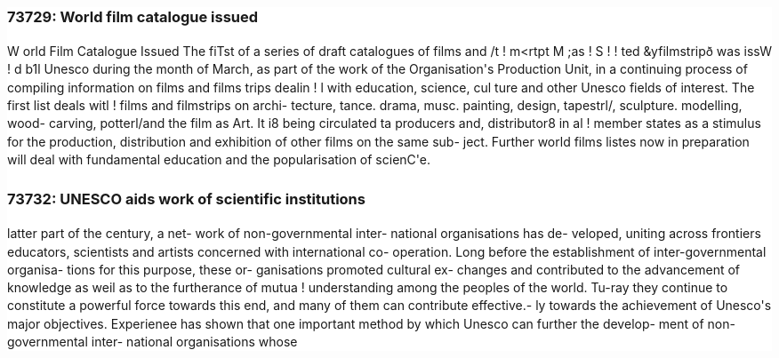 ### 73729: World film catalogue issued

W orld Film
Catalogue Issued
The fiTst of a series of
draft catalogues of films and
/t ! m<rtpt M ;as ! S ! ! ted &yfilmstripð was issW ! d b1l
Unesco during the month of
March, as part of the work of
the Organisation's Production
Unit, in a continuing process
of compiling information on
films and films trips dealin ! l
with education, science, cul
ture and other Unesco fields
of interest.
The first list deals witl !
films and filmstrips on archi-
tecture, tance. drama, musc.
painting, design, tapestrl/,
sculpture. modelling, wood-
carving, potterl/and the film
as Art. It i8 being circulated
ta producers and, distributor8
in al ! member states as a
stimulus for the production,
distribution and exhibition of
other films on the same sub-
ject.
Further world films listes
now in preparation will deal
with fundamental education
and the popularisation of
scienC'e.

### 73732: UNESCO aids work of scientific institutions

latter part of the century, a net-
work of non-governmental inter-
national organisations has de-
veloped, uniting across frontiers
educators, scientists and artists
concerned with international co-
operation.
Long before the establishment
of inter-governmental organisa-
tions for this purpose, these or-
ganisations promoted cultural ex-
changes and contributed to the
advancement of knowledge as
weil as to the furtherance of
mutua ! understanding among the
peoples of the world. Tu-ray they
continue to constitute a powerful
force towards this end, and many
of them can contribute effective.-
ly towards the achievement of
Unesco's major objectives.
Experienee has shown that one
important method by which
Unesco can further the develop-
ment of non-governmental inter-
national organisations whose